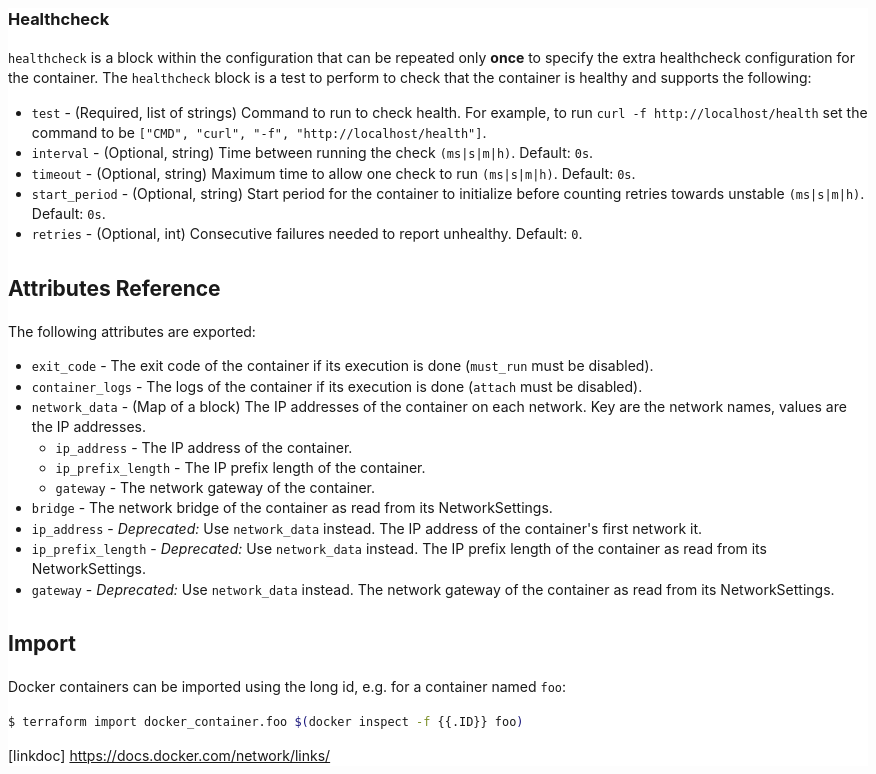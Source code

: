 <a id="healthcheck-1"></a>
### Healthcheck

`healthcheck` is a block within the configuration that can be repeated only **once** to specify the extra healthcheck configuration for the container. The `healthcheck` block is a test to perform to check that the container is healthy and supports the following:

* `test` - (Required, list of strings) Command to run to check health. For example, to run `curl -f http://localhost/health` set the
    command to be `["CMD", "curl", "-f", "http://localhost/health"]`.
* `interval` - (Optional, string) Time between running the check `(ms|s|m|h)`. Default: `0s`.
* `timeout` - (Optional, string) Maximum time to allow one check to run `(ms|s|m|h)`. Default: `0s`.
* `start_period` - (Optional, string) Start period for the container to initialize before counting retries towards unstable `(ms|s|m|h)`. Default: `0s`.
* `retries` - (Optional, int) Consecutive failures needed to report unhealthy. Default: `0`.

## Attributes Reference

The following attributes are exported:

 * `exit_code` - The exit code of the container if its execution is done (`must_run` must be disabled).
 * `container_logs` - The logs of the container if its execution is done (`attach` must be disabled).
 * `network_data` - (Map of a block) The IP addresses of the container on each
   network. Key are the network names, values are the IP addresses.
   * `ip_address` - The IP address of the container.
   * `ip_prefix_length` - The IP prefix length of the container.
   * `gateway` - The network gateway of the container.
 * `bridge` - The network bridge of the container as read from its NetworkSettings.
 * `ip_address` - *Deprecated:* Use `network_data` instead. The IP address of the container's first network it.
 * `ip_prefix_length` - *Deprecated:* Use `network_data` instead. The IP prefix length of the container as read from its
   NetworkSettings.
 * `gateway` - *Deprecated:* Use `network_data` instead. The network gateway of the container as read from its
   NetworkSettings.

## Import

Docker containers can be imported using the long id, e.g. for a container named `foo`:

```sh
$ terraform import docker_container.foo $(docker inspect -f {{.ID}} foo)
```

[linkdoc] https://docs.docker.com/network/links/

